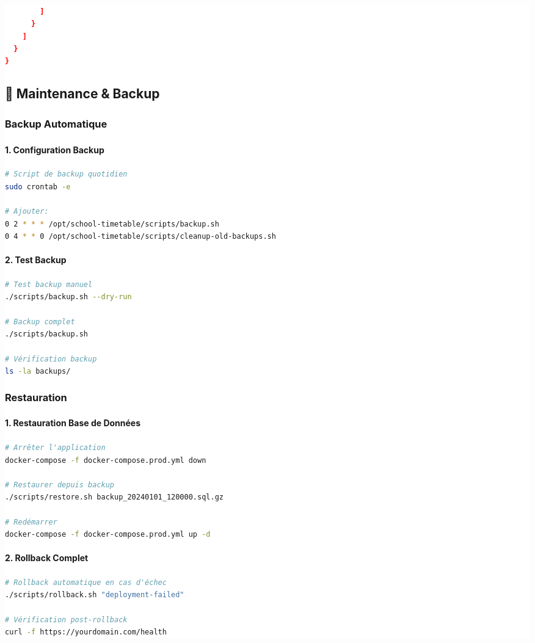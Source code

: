 ```json
        ]
      }
    ]
  }
}
```

## 💾 Maintenance & Backup

### Backup Automatique

#### 1. Configuration Backup

```bash
# Script de backup quotidien
sudo crontab -e

# Ajouter:
0 2 * * * /opt/school-timetable/scripts/backup.sh
0 4 * * 0 /opt/school-timetable/scripts/cleanup-old-backups.sh
```

#### 2. Test Backup

```bash
# Test backup manuel
./scripts/backup.sh --dry-run

# Backup complet
./scripts/backup.sh

# Vérification backup
ls -la backups/
```

### Restauration

#### 1. Restauration Base de Données

```bash
# Arrêter l'application
docker-compose -f docker-compose.prod.yml down

# Restaurer depuis backup
./scripts/restore.sh backup_20240101_120000.sql.gz

# Redémarrer
docker-compose -f docker-compose.prod.yml up -d
```

#### 2. Rollback Complet

```bash
# Rollback automatique en cas d'échec
./scripts/rollback.sh "deployment-failed"

# Vérification post-rollback
curl -f https://yourdomain.com/health
```
